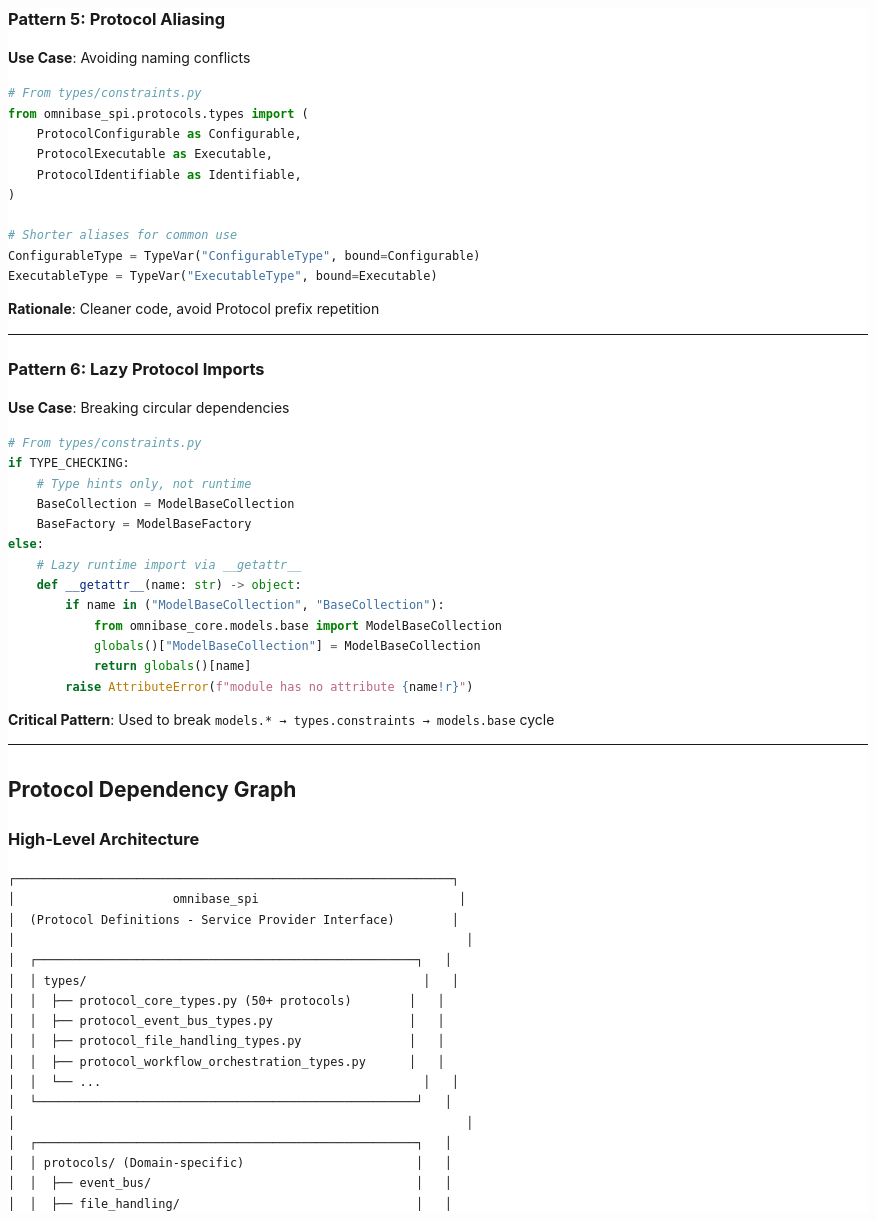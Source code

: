
### Pattern 5: Protocol Aliasing
**Use Case**: Avoiding naming conflicts

```python
# From types/constraints.py
from omnibase_spi.protocols.types import (
    ProtocolConfigurable as Configurable,
    ProtocolExecutable as Executable,
    ProtocolIdentifiable as Identifiable,
)

# Shorter aliases for common use
ConfigurableType = TypeVar("ConfigurableType", bound=Configurable)
ExecutableType = TypeVar("ExecutableType", bound=Executable)
```

**Rationale**: Cleaner code, avoid Protocol prefix repetition

---

### Pattern 6: Lazy Protocol Imports
**Use Case**: Breaking circular dependencies

```python
# From types/constraints.py
if TYPE_CHECKING:
    # Type hints only, not runtime
    BaseCollection = ModelBaseCollection
    BaseFactory = ModelBaseFactory
else:
    # Lazy runtime import via __getattr__
    def __getattr__(name: str) -> object:
        if name in ("ModelBaseCollection", "BaseCollection"):
            from omnibase_core.models.base import ModelBaseCollection
            globals()["ModelBaseCollection"] = ModelBaseCollection
            return globals()[name]
        raise AttributeError(f"module has no attribute {name!r}")
```

**Critical Pattern**: Used to break `models.* → types.constraints → models.base` cycle

---

## Protocol Dependency Graph

### High-Level Architecture

```
┌─────────────────────────────────────────────────────────────┐
│                      omnibase_spi                            │
│  (Protocol Definitions - Service Provider Interface)        │
│                                                               │
│  ┌─────────────────────────────────────────────────────┐   │
│  │ types/                                               │   │
│  │  ├── protocol_core_types.py (50+ protocols)        │   │
│  │  ├── protocol_event_bus_types.py                   │   │
│  │  ├── protocol_file_handling_types.py               │   │
│  │  ├── protocol_workflow_orchestration_types.py      │   │
│  │  └── ...                                             │   │
│  └─────────────────────────────────────────────────────┘   │
│                                                               │
│  ┌─────────────────────────────────────────────────────┐   │
│  │ protocols/ (Domain-specific)                        │   │
│  │  ├── event_bus/                                     │   │
│  │  ├── file_handling/                                 │   │
```